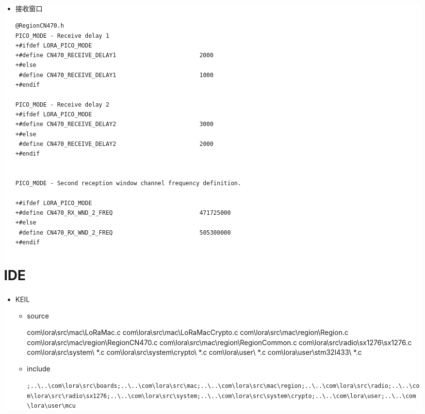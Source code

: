   - 接收窗口   

    ```
    @RegionCN470.h
    PICO_MODE - Receive delay 1
    +#ifdef LORA_PICO_MODE
    +#define CN470_RECEIVE_DELAY1                        2000
    +#else
     #define CN470_RECEIVE_DELAY1                        1000
    +#endif
    
    PICO_MODE - Receive delay 2
    +#ifdef LORA_PICO_MODE
    +#define CN470_RECEIVE_DELAY2                        3000
    +#else
     #define CN470_RECEIVE_DELAY2                        2000
    +#endif
    
    
    PICO_MODE - Second reception window channel frequency definition.
    
    +#ifdef LORA_PICO_MODE
    +#define CN470_RX_WND_2_FREQ                         471725000
    +#else
     #define CN470_RX_WND_2_FREQ                         505300000
    +#endif
    
    ```



# IDE

- KEIL

  - source

      com\lora\src\mac\LoRaMac.c
      com\lora\src\mac\LoRaMacCrypto.c
      com\lora\src\mac\region\Region.c
      com\lora\src\mac\region\RegionCN470.c
      com\lora\src\mac\region\RegionCommon.c
      com\lora\src\radio\sx1276\sx1276.c
      com\lora\src\system\ *.c
      com\lora\src\system\crypto\ *.c
      com\lora\user\ *.c
      com\lora\user\stm32l433\ *.c

  - include

    ```
    ;..\..\com\lora\src\boards;..\..\com\lora\src\mac;..\..\com\lora\src\mac\region;..\..\com\lora\src\radio;..\..\com\lora\src\radio\sx1276;..\..\com\lora\src\system;..\..\com\lora\src\system\crypto;..\..\com\lora\user;..\..\com\lora\user\mcu
    ```
  
